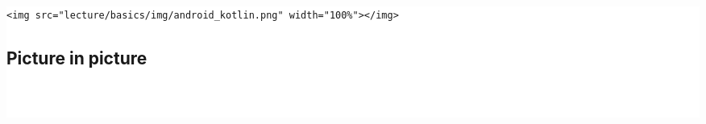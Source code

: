     <img src="lecture/basics/img/android_kotlin.png" width="100%"></img>
</div>
<div class="third-right center-horizontal fragment" data-fragment-index="3">
    <h2>Picture in picture</h2>
    <br><br>